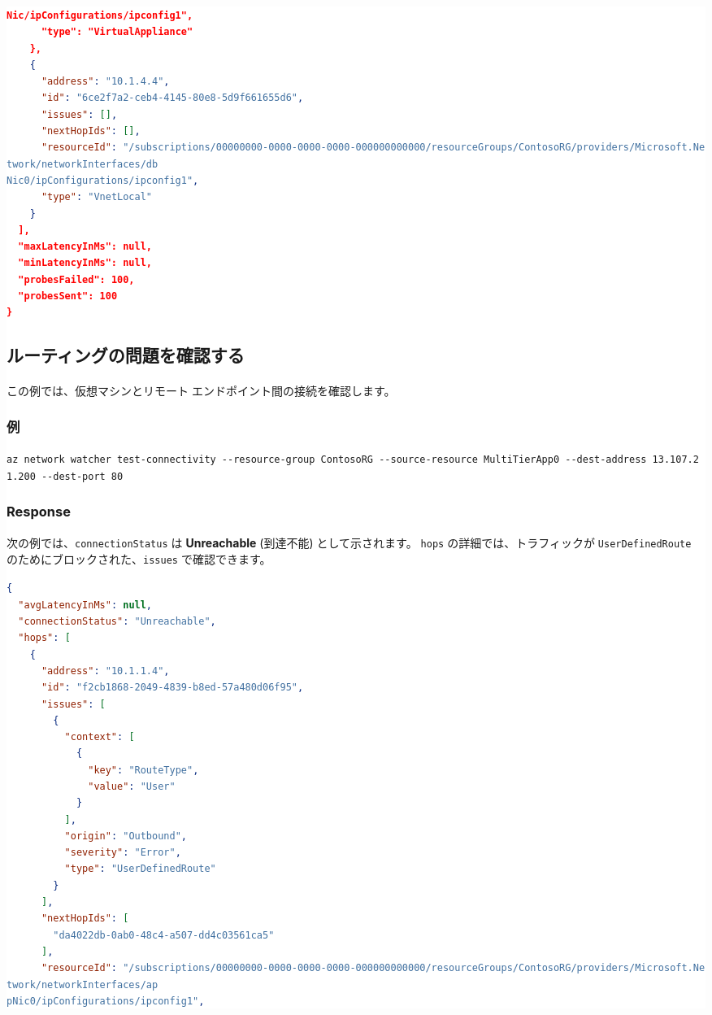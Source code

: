```json
Nic/ipConfigurations/ipconfig1",
      "type": "VirtualAppliance"
    },
    {
      "address": "10.1.4.4",
      "id": "6ce2f7a2-ceb4-4145-80e8-5d9f661655d6",
      "issues": [],
      "nextHopIds": [],
      "resourceId": "/subscriptions/00000000-0000-0000-0000-000000000000/resourceGroups/ContosoRG/providers/Microsoft.Network/networkInterfaces/db
Nic0/ipConfigurations/ipconfig1",
      "type": "VnetLocal"
    }
  ],
  "maxLatencyInMs": null,
  "minLatencyInMs": null,
  "probesFailed": 100,
  "probesSent": 100
}
```

## <a name="validate-routing-issues"></a>ルーティングの問題を確認する

この例では、仮想マシンとリモート エンドポイント間の接続を確認します。

### <a name="example"></a>例

```azurecli
az network watcher test-connectivity --resource-group ContosoRG --source-resource MultiTierApp0 --dest-address 13.107.21.200 --dest-port 80
```

### <a name="response"></a>Response

次の例では、`connectionStatus` は **Unreachable** (到達不能) として示されます。 `hops` の詳細では、トラフィックが `UserDefinedRoute` のためにブロックされた、`issues` で確認できます。

```json
{
  "avgLatencyInMs": null,
  "connectionStatus": "Unreachable",
  "hops": [
    {
      "address": "10.1.1.4",
      "id": "f2cb1868-2049-4839-b8ed-57a480d06f95",
      "issues": [
        {
          "context": [
            {
              "key": "RouteType",
              "value": "User"
            }
          ],
          "origin": "Outbound",
          "severity": "Error",
          "type": "UserDefinedRoute"
        }
      ],
      "nextHopIds": [
        "da4022db-0ab0-48c4-a507-dd4c03561ca5"
      ],
      "resourceId": "/subscriptions/00000000-0000-0000-0000-000000000000/resourceGroups/ContosoRG/providers/Microsoft.Network/networkInterfaces/ap
pNic0/ipConfigurations/ipconfig1",
```